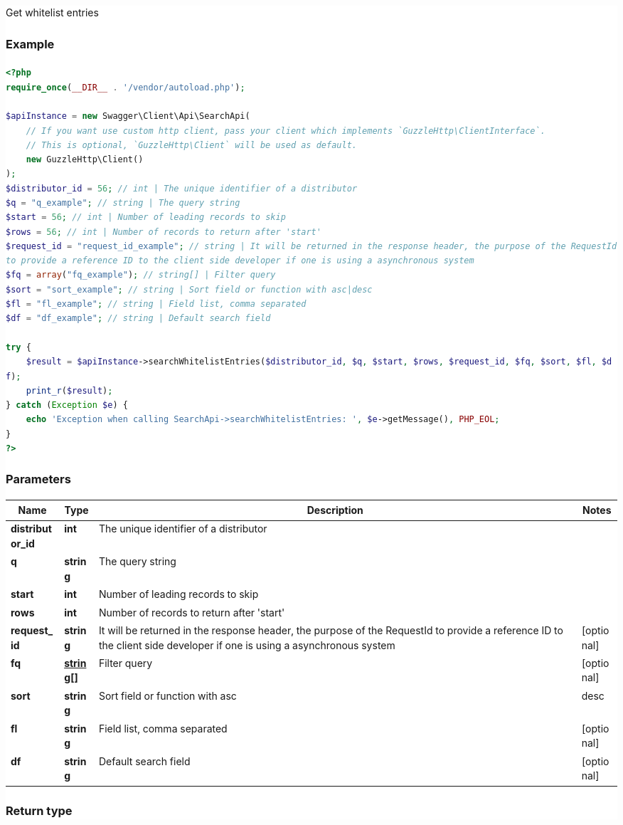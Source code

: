 Get whitelist entries

### Example
```php
<?php
require_once(__DIR__ . '/vendor/autoload.php');

$apiInstance = new Swagger\Client\Api\SearchApi(
    // If you want use custom http client, pass your client which implements `GuzzleHttp\ClientInterface`.
    // This is optional, `GuzzleHttp\Client` will be used as default.
    new GuzzleHttp\Client()
);
$distributor_id = 56; // int | The unique identifier of a distributor
$q = "q_example"; // string | The query string
$start = 56; // int | Number of leading records to skip
$rows = 56; // int | Number of records to return after 'start'
$request_id = "request_id_example"; // string | It will be returned in the response header, the purpose of the RequestId to provide a reference ID to the client side developer if one is using a asynchronous system
$fq = array("fq_example"); // string[] | Filter query
$sort = "sort_example"; // string | Sort field or function with asc|desc
$fl = "fl_example"; // string | Field list, comma separated
$df = "df_example"; // string | Default search field

try {
    $result = $apiInstance->searchWhitelistEntries($distributor_id, $q, $start, $rows, $request_id, $fq, $sort, $fl, $df);
    print_r($result);
} catch (Exception $e) {
    echo 'Exception when calling SearchApi->searchWhitelistEntries: ', $e->getMessage(), PHP_EOL;
}
?>
```

### Parameters

Name | Type | Description  | Notes
------------- | ------------- | ------------- | -------------
 **distributor_id** | **int**| The unique identifier of a distributor |
 **q** | **string**| The query string |
 **start** | **int**| Number of leading records to skip |
 **rows** | **int**| Number of records to return after &#x27;start&#x27; |
 **request_id** | **string**| It will be returned in the response header, the purpose of the RequestId to provide a reference ID to the client side developer if one is using a asynchronous system | [optional]
 **fq** | [**string[]**](../Model/string.md)| Filter query | [optional]
 **sort** | **string**| Sort field or function with asc|desc | [optional]
 **fl** | **string**| Field list, comma separated | [optional]
 **df** | **string**| Default search field | [optional]

### Return type
